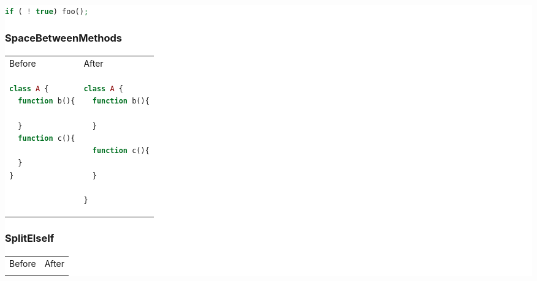 ```php
if ( ! true) foo();
```

</td>
</tr>
</table>


### SpaceBetweenMethods
<table>
<tr>
<td>Before</td>
<td>After</td>
</tr>
<tr>
<td>

```php
class A {
  function b(){

  }
  function c(){

  }
}
```

</td>
<td>

```php
class A {
  function b(){

  }

  function c(){

  }

}
```

</td>
</tr>
</table>


### SplitElseIf
<table>
<tr>
<td>Before</td>
<td>After</td>
</tr>
<tr>
<td>
